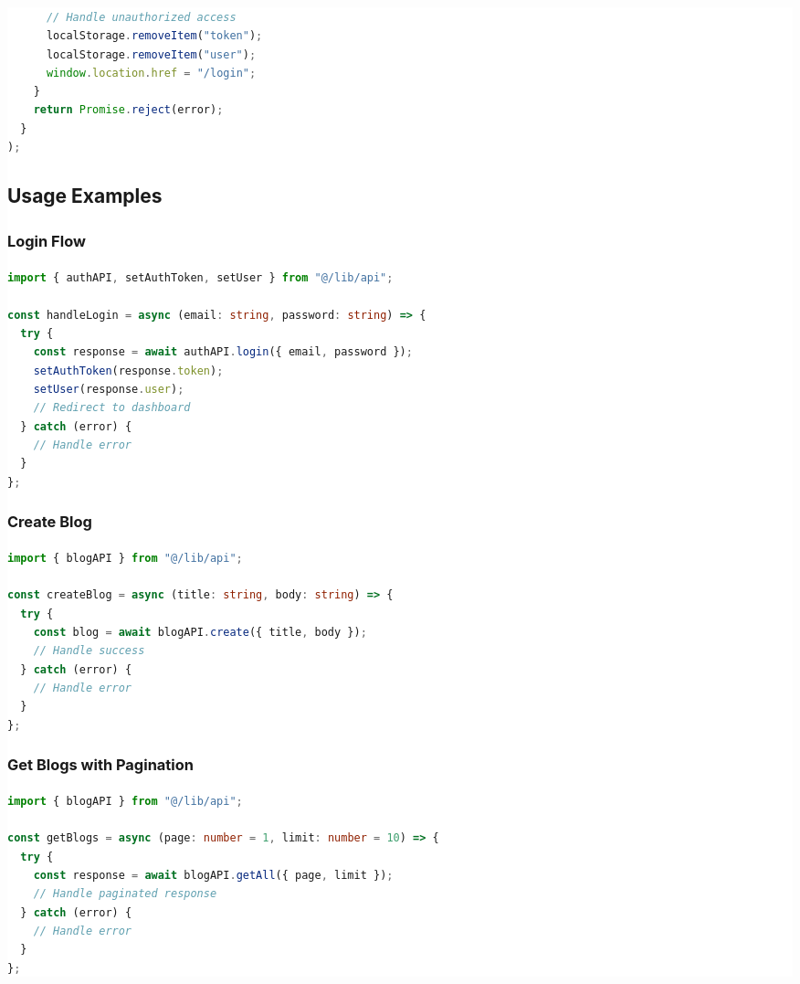 ```typescript
      // Handle unauthorized access
      localStorage.removeItem("token");
      localStorage.removeItem("user");
      window.location.href = "/login";
    }
    return Promise.reject(error);
  }
);
```

## Usage Examples

### Login Flow

```typescript
import { authAPI, setAuthToken, setUser } from "@/lib/api";

const handleLogin = async (email: string, password: string) => {
  try {
    const response = await authAPI.login({ email, password });
    setAuthToken(response.token);
    setUser(response.user);
    // Redirect to dashboard
  } catch (error) {
    // Handle error
  }
};
```

### Create Blog

```typescript
import { blogAPI } from "@/lib/api";

const createBlog = async (title: string, body: string) => {
  try {
    const blog = await blogAPI.create({ title, body });
    // Handle success
  } catch (error) {
    // Handle error
  }
};
```

### Get Blogs with Pagination

```typescript
import { blogAPI } from "@/lib/api";

const getBlogs = async (page: number = 1, limit: number = 10) => {
  try {
    const response = await blogAPI.getAll({ page, limit });
    // Handle paginated response
  } catch (error) {
    // Handle error
  }
};
```
